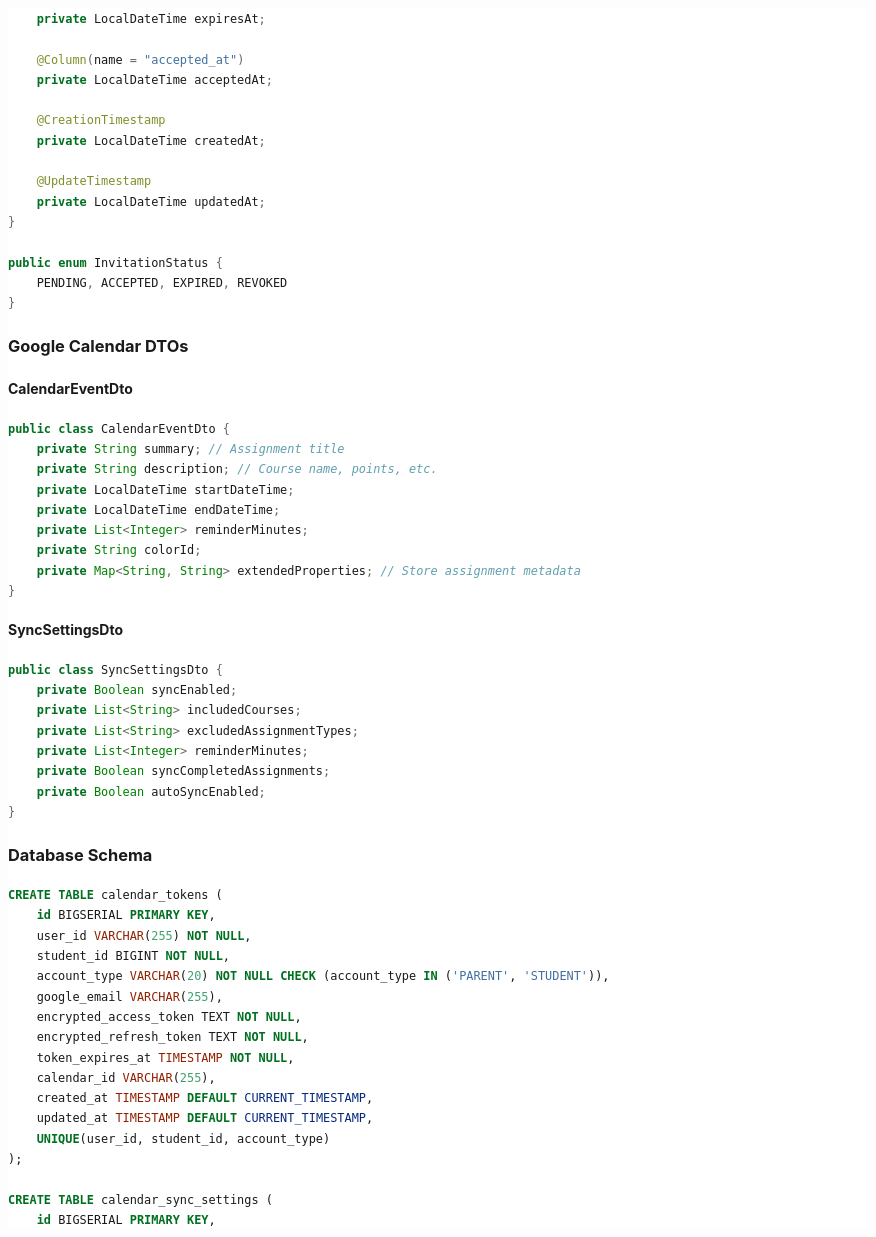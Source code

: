 ```java
    private LocalDateTime expiresAt;
    
    @Column(name = "accepted_at")
    private LocalDateTime acceptedAt;
    
    @CreationTimestamp
    private LocalDateTime createdAt;
    
    @UpdateTimestamp
    private LocalDateTime updatedAt;
}

public enum InvitationStatus {
    PENDING, ACCEPTED, EXPIRED, REVOKED
}
```

### Google Calendar DTOs

#### CalendarEventDto
```java
public class CalendarEventDto {
    private String summary; // Assignment title
    private String description; // Course name, points, etc.
    private LocalDateTime startDateTime;
    private LocalDateTime endDateTime;
    private List<Integer> reminderMinutes;
    private String colorId;
    private Map<String, String> extendedProperties; // Store assignment metadata
}
```

#### SyncSettingsDto
```java
public class SyncSettingsDto {
    private Boolean syncEnabled;
    private List<String> includedCourses;
    private List<String> excludedAssignmentTypes;
    private List<Integer> reminderMinutes;
    private Boolean syncCompletedAssignments;
    private Boolean autoSyncEnabled;
}
```

### Database Schema

```sql
CREATE TABLE calendar_tokens (
    id BIGSERIAL PRIMARY KEY,
    user_id VARCHAR(255) NOT NULL,
    student_id BIGINT NOT NULL,
    account_type VARCHAR(20) NOT NULL CHECK (account_type IN ('PARENT', 'STUDENT')),
    google_email VARCHAR(255),
    encrypted_access_token TEXT NOT NULL,
    encrypted_refresh_token TEXT NOT NULL,
    token_expires_at TIMESTAMP NOT NULL,
    calendar_id VARCHAR(255),
    created_at TIMESTAMP DEFAULT CURRENT_TIMESTAMP,
    updated_at TIMESTAMP DEFAULT CURRENT_TIMESTAMP,
    UNIQUE(user_id, student_id, account_type)
);

CREATE TABLE calendar_sync_settings (
    id BIGSERIAL PRIMARY KEY,
```